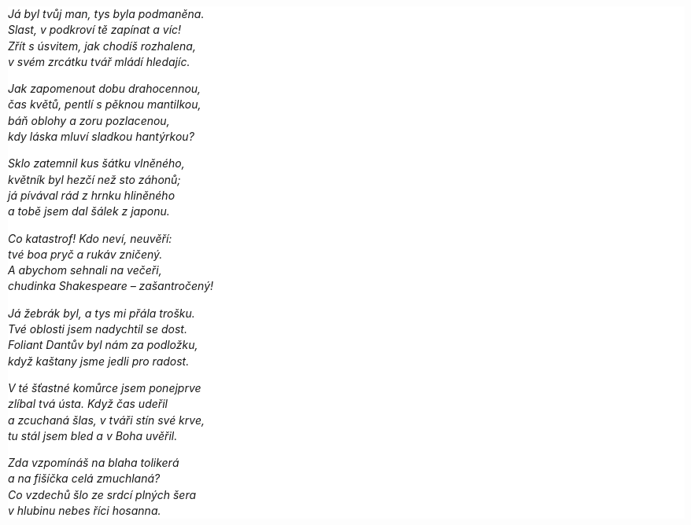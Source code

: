 </section>

<section>

_Já byl tvůj man, tys byla podmaněna.  
Slast, v podkroví tě zapínat a víc!  
Zřít s úsvitem, jak chodíš rozhalena,  
v svém zrcátku tvář mládí hledajíc._

</section>

<section>

_Jak zapomenout dobu drahocennou,  
čas květů, pentlí s pěknou mantilkou,  
báň oblohy a zoru pozlacenou,  
kdy láska mluví sladkou hantýrkou?_

</section>

<section>

_Sklo zatemnil kus šátku vlněného,  
květník byl hezčí než sto záhonů;  
já pívával rád z hrnku hliněného  
a tobě jsem dal šálek z japonu._

</section>

<section>

_Co katastrof! Kdo neví, neuvěří:  
tvé boa pryč a rukáv zničený.  
A abychom sehnali na večeři,  
chudinka Shakespeare – zašantročený!_

</section>

<section>

_Já žebrák byl, a tys mi přála trošku.  
Tvé oblosti jsem nadychtil se dost.  
Foliant Dantův byl nám za podložku,  
když kaštany jsme jedli pro radost._

</section>

<section>

_V té šťastné komůrce jsem ponejprve  
zlíbal tvá ústa. Když čas udeřil  
a zcuchaná šlas, v tváři stín své krve,  
tu stál jsem bled a v Boha uvěřil._

</section>

<section>

_Zda vzpomínáš na blaha tolikerá  
a na fišíčka celá zmuchlaná?  
Co vzdechů šlo ze srdcí plných šera  
v hlubinu nebes říci hosanna._
